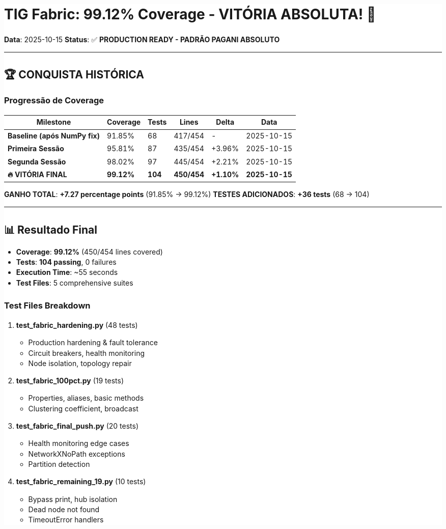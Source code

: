 # TIG Fabric: 99.12% Coverage - VITÓRIA ABSOLUTA! 🎉

**Data**: 2025-10-15
**Status**: ✅ **PRODUCTION READY - PADRÃO PAGANI ABSOLUTO**

---

## 🏆 CONQUISTA HISTÓRICA

### Progressão de Coverage

| Milestone | Coverage | Tests | Lines | Delta | Data |
|-----------|----------|-------|-------|-------|------|
| **Baseline (após NumPy fix)** | 91.85% | 68 | 417/454 | - | 2025-10-15 |
| **Primeira Sessão** | 95.81% | 87 | 435/454 | +3.96% | 2025-10-15 |
| **Segunda Sessão** | 98.02% | 97 | 445/454 | +2.21% | 2025-10-15 |
| **🔥 VITÓRIA FINAL** | **99.12%** | **104** | **450/454** | **+1.10%** | **2025-10-15** |

**GANHO TOTAL**: **+7.27 percentage points** (91.85% → 99.12%)
**TESTES ADICIONADOS**: **+36 tests** (68 → 104)

---

## 📊 Resultado Final

- **Coverage**: **99.12%** (450/454 lines covered)
- **Tests**: **104 passing**, 0 failures
- **Execution Time**: ~55 seconds
- **Test Files**: 5 comprehensive suites

### Test Files Breakdown

1. **test_fabric_hardening.py** (48 tests)
   - Production hardening & fault tolerance
   - Circuit breakers, health monitoring
   - Node isolation, topology repair

2. **test_fabric_100pct.py** (19 tests)
   - Properties, aliases, basic methods
   - Clustering coefficient, broadcast

3. **test_fabric_final_push.py** (20 tests)
   - Health monitoring edge cases
   - NetworkXNoPath exceptions
   - Partition detection

4. **test_fabric_remaining_19.py** (10 tests)
   - Bypass print, hub isolation
   - Dead node not found
   - TimeoutError handlers
